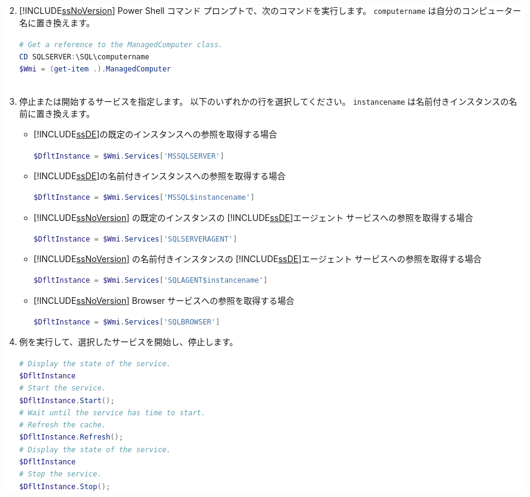 2.  [!INCLUDE[ssNoVersion](../../includes/ssnoversion-md.md)] Power Shell コマンド プロンプトで、次のコマンドを実行します。 `computername` は自分のコンピューター名に置き換えます。  
  
    ```powershell  
    # Get a reference to the ManagedComputer class.  
    CD SQLSERVER:\SQL\computername  
    $Wmi = (get-item .).ManagedComputer  
  
    ```  
  
3.  停止または開始するサービスを指定します。 以下のいずれかの行を選択してください。 `instancename` は名前付きインスタンスの名前に置き換えます。  
  
    -   [!INCLUDE[ssDE](../../includes/ssde-md.md)]の既定のインスタンスへの参照を取得する場合  
  
        ```powershell  
        $DfltInstance = $Wmi.Services['MSSQLSERVER']  
        ```  
  
    -   [!INCLUDE[ssDE](../../includes/ssde-md.md)]の名前付きインスタンスへの参照を取得する場合  
  
        ```powershell  
        $DfltInstance = $Wmi.Services['MSSQL$instancename']  
        ```  
  
    -   [!INCLUDE[ssNoVersion](../../includes/ssnoversion-md.md)] の既定のインスタンスの [!INCLUDE[ssDE](../../includes/ssde-md.md)]エージェント サービスへの参照を取得する場合  
  
        ```powershell  
        $DfltInstance = $Wmi.Services['SQLSERVERAGENT']  
        ```  
  
    -   [!INCLUDE[ssNoVersion](../../includes/ssnoversion-md.md)] の名前付きインスタンスの [!INCLUDE[ssDE](../../includes/ssde-md.md)]エージェント サービスへの参照を取得する場合  
  
        ```powershell  
        $DfltInstance = $Wmi.Services['SQLAGENT$instancename']  
        ```  
  
    -   [!INCLUDE[ssNoVersion](../../includes/ssnoversion-md.md)] Browser サービスへの参照を取得する場合  
  
        ```powershell  
        $DfltInstance = $Wmi.Services['SQLBROWSER']  
        ```  
  
4.  例を実行して、選択したサービスを開始し、停止します。  
  
    ```powershell  
    # Display the state of the service.  
    $DfltInstance  
    # Start the service.  
    $DfltInstance.Start();  
    # Wait until the service has time to start.  
    # Refresh the cache.  
    $DfltInstance.Refresh();   
    # Display the state of the service.  
    $DfltInstance  
    # Stop the service.  
    $DfltInstance.Stop();  
